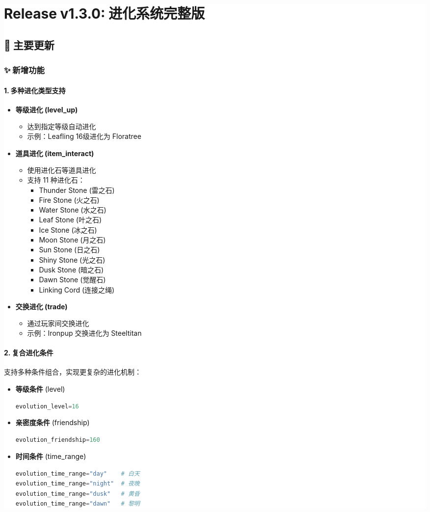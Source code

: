 # Release v1.3.0: 进化系统完整版

## 🎉 主要更新

### ✨ 新增功能

#### 1. 多种进化类型支持

- **等级进化 (level_up)** 
  - 达到指定等级自动进化
  - 示例：Leafling 16级进化为 Floratree

- **道具进化 (item_interact)**
  - 使用进化石等道具进化
  - 支持 11 种进化石：
    - Thunder Stone (雷之石)
    - Fire Stone (火之石)
    - Water Stone (水之石)
    - Leaf Stone (叶之石)
    - Ice Stone (冰之石)
    - Moon Stone (月之石)
    - Sun Stone (日之石)
    - Shiny Stone (光之石)
    - Dusk Stone (暗之石)
    - Dawn Stone (觉醒石)
    - Linking Cord (连接之绳)

- **交换进化 (trade)**
  - 通过玩家间交换进化
  - 示例：Ironpup 交换进化为 Steeltitan

#### 2. 复合进化条件

支持多种条件组合，实现更复杂的进化机制：

- **等级条件** (level)
  ```python
  evolution_level=16
  ```

- **亲密度条件** (friendship)
  ```python
  evolution_friendship=160
  ```

- **时间条件** (time_range)
  ```python
  evolution_time_range="day"    # 白天
  evolution_time_range="night"  # 夜晚
  evolution_time_range="dusk"   # 黄昏
  evolution_time_range="dawn"   # 黎明
  ```
